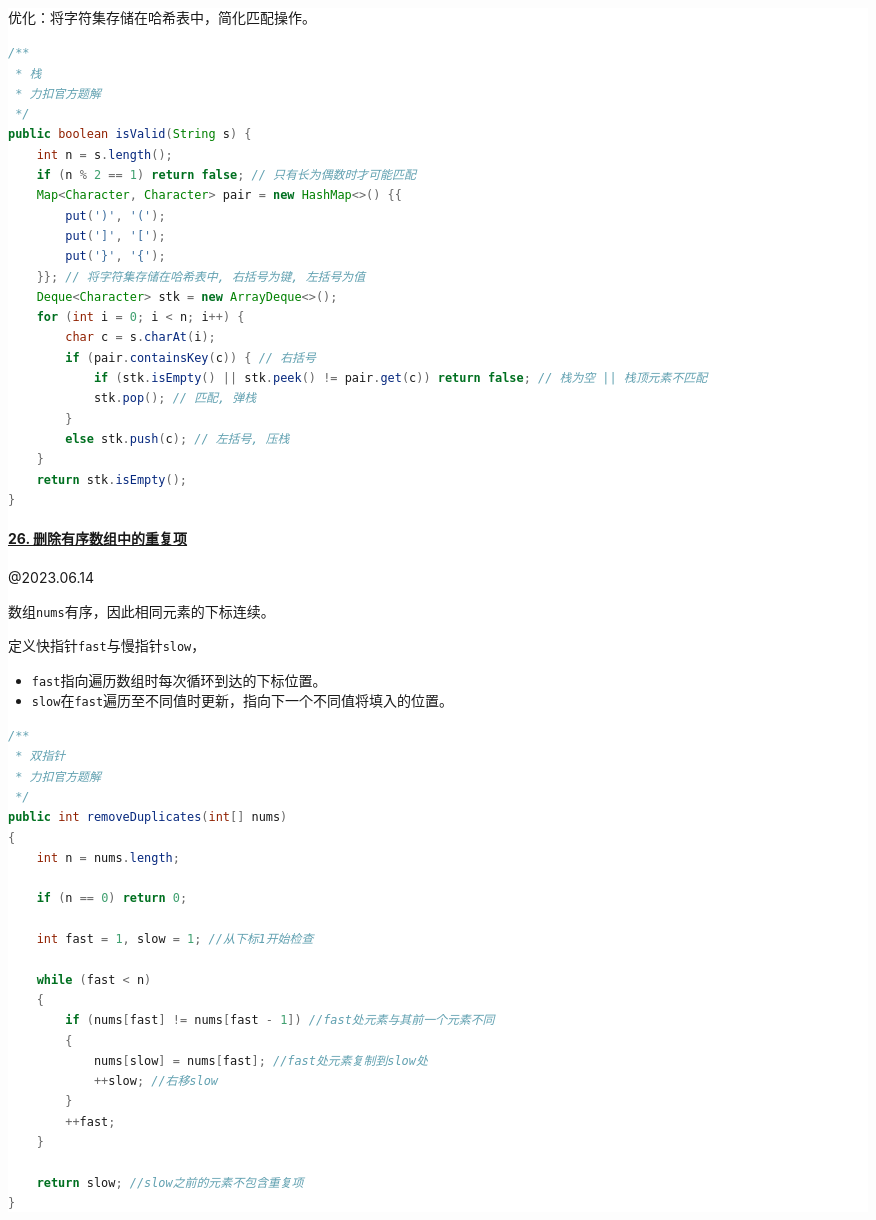 ```java
```

优化：将字符集存储在哈希表中，简化匹配操作。

```java
/**
 * 栈
 * 力扣官方题解
 */
public boolean isValid(String s) {
	int n = s.length();
	if (n % 2 == 1) return false; // 只有长为偶数时才可能匹配
	Map<Character, Character> pair = new HashMap<>() {{
		put(')', '(');
		put(']', '[');
		put('}', '{');
	}}; // 将字符集存储在哈希表中, 右括号为键, 左括号为值
	Deque<Character> stk = new ArrayDeque<>();
	for (int i = 0; i < n; i++) {
		char c = s.charAt(i);
		if (pair.containsKey(c)) { // 右括号
			if (stk.isEmpty() || stk.peek() != pair.get(c)) return false; // 栈为空 || 栈顶元素不匹配
			stk.pop(); // 匹配, 弹栈
		}
		else stk.push(c); // 左括号, 压栈
	}
	return stk.isEmpty();
}
```

#### [26. 删除有序数组中的重复项](https://leetcode.cn/problems/remove-duplicates-from-sorted-array/)

@2023.06.14

数组`nums`有序，因此相同元素的下标连续。

定义快指针`fast`与慢指针`slow`，

- `fast`指向遍历数组时每次循环到达的下标位置。
- `slow`在`fast`遍历至不同值时更新，指向下一个不同值将填入的位置。

```java
/**
 * 双指针
 * 力扣官方题解
 */
public int removeDuplicates(int[] nums)
{
	int n = nums.length;
	
	if (n == 0) return 0;
	
	int fast = 1, slow = 1; //从下标1开始检查
	
	while (fast < n)
	{
		if (nums[fast] != nums[fast - 1]) //fast处元素与其前一个元素不同
		{
			nums[slow] = nums[fast]; //fast处元素复制到slow处
			++slow; //右移slow
		}
		++fast;
	}
	
	return slow; //slow之前的元素不包含重复项
}
```